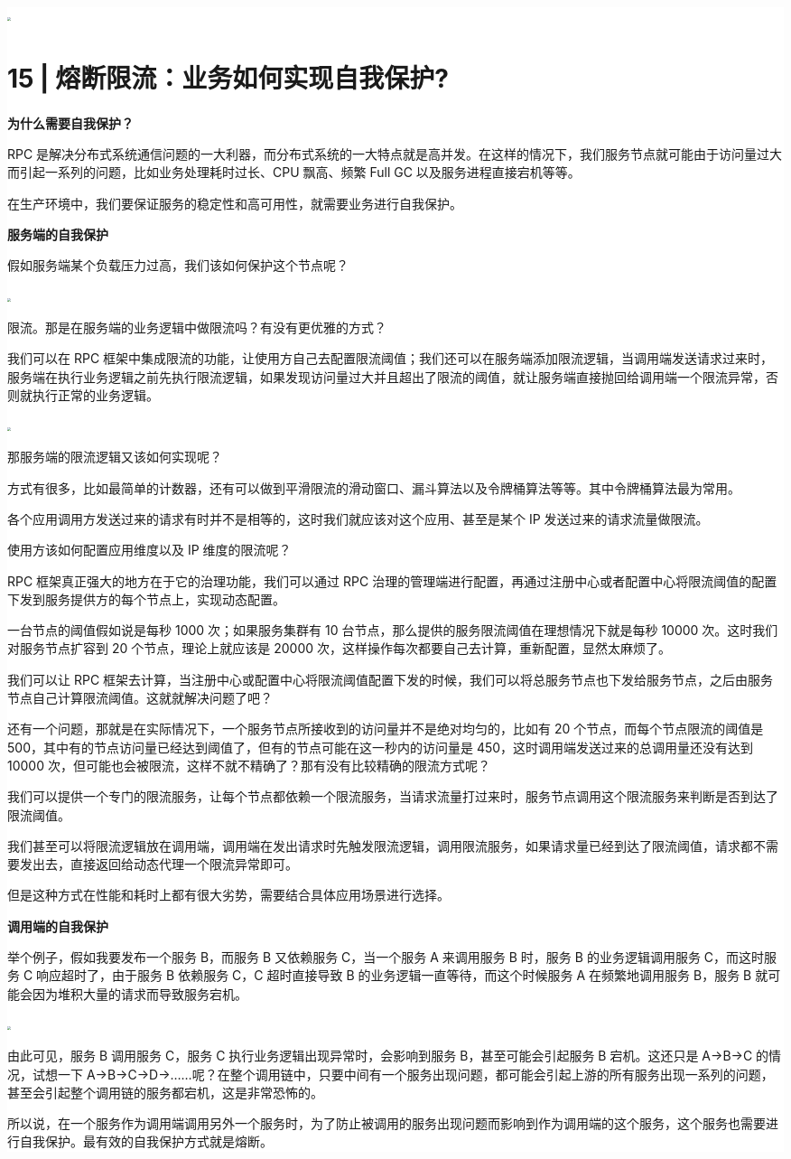 <img src="https://technotes.oss-cn-shenzhen.aliyuncs.com/2021/images/20201120085711.jpg" style="zoom: 25%;" />

# 15 | 熔断限流：业务如何实现自我保护?

**为什么需要自我保护？**

RPC 是解决分布式系统通信问题的一大利器，而分布式系统的一大特点就是高并发。在这样的情况下，我们服务节点就可能由于访问量过大而引起一系列的问题，比如业务处理耗时过长、CPU 飘高、频繁 Full GC 以及服务进程直接宕机等等。

在生产环境中，我们要保证服务的稳定性和高可用性，就需要业务进行自我保护。

**服务端的自我保护**

假如服务端某个负载压力过高，我们该如何保护这个节点呢？

<img src="https://technotes.oss-cn-shenzhen.aliyuncs.com/2021/images/20201120085718.jpg" style="zoom:25%;" />

限流。那是在服务端的业务逻辑中做限流吗？有没有更优雅的方式？

我们可以在 RPC 框架中集成限流的功能，让使用方自己去配置限流阈值；我们还可以在服务端添加限流逻辑，当调用端发送请求过来时，服务端在执行业务逻辑之前先执行限流逻辑，如果发现访问量过大并且超出了限流的阈值，就让服务端直接抛回给调用端一个限流异常，否则就执行正常的业务逻辑。

<img src="https://technotes.oss-cn-shenzhen.aliyuncs.com/2021/images/20201120085724.jpg" style="zoom:25%;" />

那服务端的限流逻辑又该如何实现呢？

方式有很多，比如最简单的计数器，还有可以做到平滑限流的滑动窗口、漏斗算法以及令牌桶算法等等。其中令牌桶算法最为常用。

各个应用调用方发送过来的请求有时并不是相等的，这时我们就应该对这个应用、甚至是某个 IP 发送过来的请求流量做限流。

使用方该如何配置应用维度以及 IP 维度的限流呢？

RPC 框架真正强大的地方在于它的治理功能，我们可以通过 RPC 治理的管理端进行配置，再通过注册中心或者配置中心将限流阈值的配置下发到服务提供方的每个节点上，实现动态配置。

一台节点的阈值假如说是每秒 1000 次；如果服务集群有 10 台节点，那么提供的服务限流阈值在理想情况下就是每秒 10000 次。这时我们对服务节点扩容到 20 个节点，理论上就应该是 20000 次，这样操作每次都要自己去计算，重新配置，显然太麻烦了。

我们可以让 RPC 框架去计算，当注册中心或配置中心将限流阈值配置下发的时候，我们可以将总服务节点也下发给服务节点，之后由服务节点自己计算限流阈值。这就就解决问题了吧？

还有一个问题，那就是在实际情况下，一个服务节点所接收到的访问量并不是绝对均匀的，比如有 20 个节点，而每个节点限流的阈值是 500，其中有的节点访问量已经达到阈值了，但有的节点可能在这一秒内的访问量是 450，这时调用端发送过来的总调用量还没有达到 10000 次，但可能也会被限流，这样不就不精确了？那有没有比较精确的限流方式呢？

我们可以提供一个专门的限流服务，让每个节点都依赖一个限流服务，当请求流量打过来时，服务节点调用这个限流服务来判断是否到达了限流阈值。

我们甚至可以将限流逻辑放在调用端，调用端在发出请求时先触发限流逻辑，调用限流服务，如果请求量已经到达了限流阈值，请求都不需要发出去，直接返回给动态代理一个限流异常即可。

但是这种方式在性能和耗时上都有很大劣势，需要结合具体应用场景进行选择。

**调用端的自我保护**

举个例子，假如我要发布一个服务 B，而服务 B 又依赖服务 C，当一个服务 A 来调用服务 B 时，服务 B 的业务逻辑调用服务 C，而这时服务 C 响应超时了，由于服务 B 依赖服务 C，C 超时直接导致 B 的业务逻辑一直等待，而这个时候服务 A 在频繁地调用服务 B，服务 B 就可能会因为堆积大量的请求而导致服务宕机。

<img src="https://technotes.oss-cn-shenzhen.aliyuncs.com/2021/images/20201120085731.jpg" style="zoom:25%;" />

由此可见，服务 B 调用服务 C，服务 C 执行业务逻辑出现异常时，会影响到服务 B，甚至可能会引起服务 B 宕机。这还只是 A->B->C 的情况，试想一下 A->B->C->D->……呢？在整个调用链中，只要中间有一个服务出现问题，都可能会引起上游的所有服务出现一系列的问题，甚至会引起整个调用链的服务都宕机，这是非常恐怖的。

所以说，在一个服务作为调用端调用另外一个服务时，为了防止被调用的服务出现问题而影响到作为调用端的这个服务，这个服务也需要进行自我保护。最有效的自我保护方式就是熔断。
